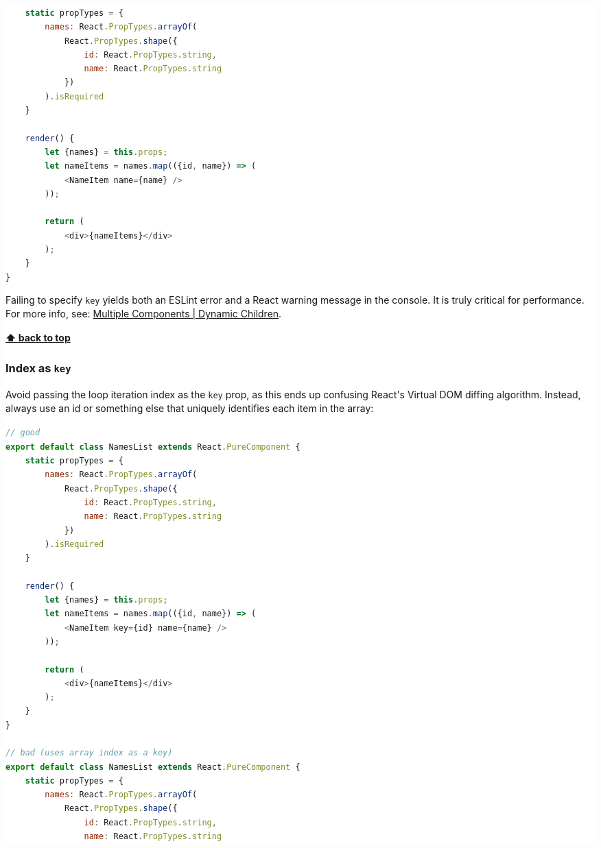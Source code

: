 ```js
    static propTypes = {
        names: React.PropTypes.arrayOf(
            React.PropTypes.shape({
                id: React.PropTypes.string,
                name: React.PropTypes.string
            })
        ).isRequired
    }

    render() {
        let {names} = this.props;
        let nameItems = names.map(({id, name}) => (
            <NameItem name={name} />
        ));

        return (
            <div>{nameItems}</div>
        );
    }
}
```

Failing to specify `key` yields both an ESLint error and a React warning message in the console. It is truly critical for performance. For more info, see: [Multiple Components | Dynamic Children](https://facebook.github.io/react/docs/multiple-components.html#dynamic-children).

**[⬆ back to top](#table-of-contents)**

### Index as `key`

Avoid passing the loop iteration index as the `key` prop, as this ends up confusing React's Virtual DOM diffing algorithm. Instead, always use an id or something else that uniquely identifies each item in the array:

```js
// good
export default class NamesList extends React.PureComponent {
    static propTypes = {
        names: React.PropTypes.arrayOf(
            React.PropTypes.shape({
                id: React.PropTypes.string,
                name: React.PropTypes.string
            })
        ).isRequired
    }

    render() {
        let {names} = this.props;
        let nameItems = names.map(({id, name}) => (
            <NameItem key={id} name={name} />
        ));

        return (
            <div>{nameItems}</div>
        );
    }
}

// bad (uses array index as a key)
export default class NamesList extends React.PureComponent {
    static propTypes = {
        names: React.PropTypes.arrayOf(
            React.PropTypes.shape({
                id: React.PropTypes.string,
                name: React.PropTypes.string
```